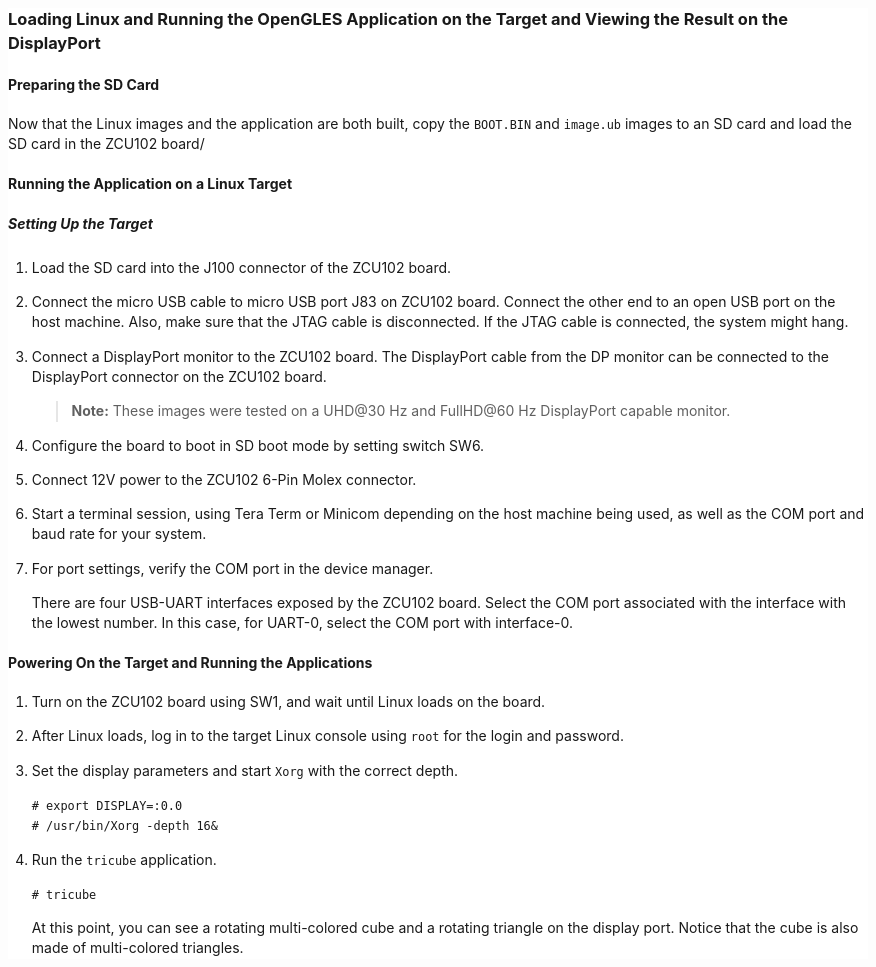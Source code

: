### Loading Linux and Running the OpenGLES Application on the Target and Viewing the Result on the DisplayPort

#### Preparing the SD Card

 Now that the Linux images and the application are both built, copy the ``BOOT.BIN`` and `image.ub` images to an SD card and load the SD card in the ZCU102 board/

#### Running the Application on a Linux Target

##### Setting Up the Target

1. Load the SD card into the J100 connector of the ZCU102 board.

2. Connect the micro USB cable to micro USB port J83 on ZCU102 board. Connect the other end to an open USB port on the host machine. Also, make sure that the JTAG cable is disconnected. If the JTAG cable is connected, the system might hang.

3. Connect a DisplayPort monitor to the ZCU102 board. The DisplayPort cable from the DP monitor can be connected to the DisplayPort connector on the ZCU102 board.

    >**Note:** These images were tested on a UHD\@30 Hz and FullHD\@60
    Hz DisplayPort capable monitor.

4. Configure the board to boot in SD boot mode by setting switch SW6.

5. Connect 12V power to the ZCU102 6-Pin Molex connector.

6. Start a terminal session, using Tera Term or Minicom depending on the host machine being used, as well as the COM port and baud rate for your system.

7. For port settings, verify the COM port in the device manager.

    There are four USB-UART interfaces exposed by the ZCU102 board. Select
    the COM port associated with the interface with the lowest number. In
    this case, for UART-0, select the COM port with interface-0.

#### Powering On the Target and Running the Applications

1. Turn on the ZCU102 board using SW1, and wait until Linux loads on the board.

2. After Linux loads, log in to the target Linux console using ``root`` for the login and password.

3. Set the display parameters and start ``Xorg`` with the correct depth.

    ```
    # export DISPLAY=:0.0
    # /usr/bin/Xorg -depth 16&
    ```

4. Run the ``tricube`` application.

   `# tricube`

    At this point, you can see a rotating multi-colored cube and a
    rotating triangle on the display port. Notice that the cube is also
    made of multi-colored triangles.
